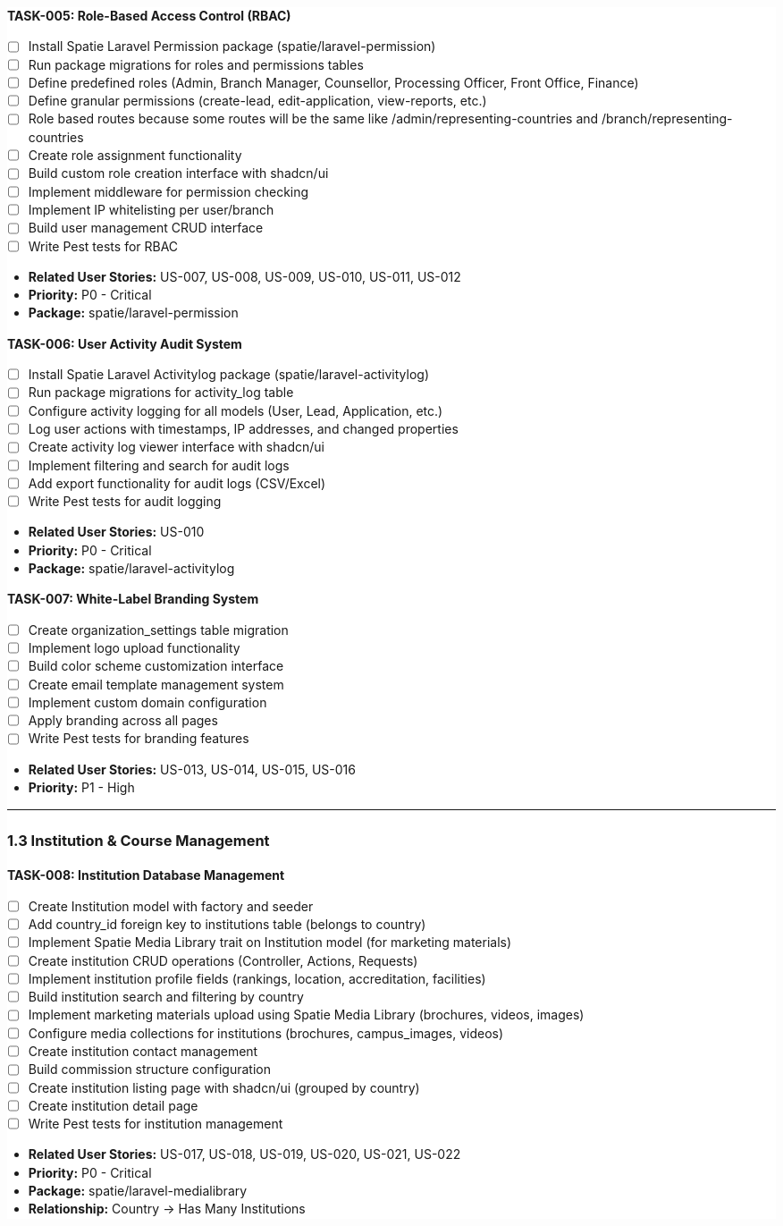**TASK-005: Role-Based Access Control (RBAC)**
- [ ] Install Spatie Laravel Permission package (spatie/laravel-permission)
- [ ] Run package migrations for roles and permissions tables
- [ ] Define predefined roles (Admin, Branch Manager, Counsellor, Processing Officer, Front Office, Finance)
- [ ] Define granular permissions (create-lead, edit-application, view-reports, etc.)
- [ ] Role based routes because some routes will be the same like /admin/representing-countries and /branch/representing-countries
- [ ] Create role assignment functionality
- [ ] Build custom role creation interface with shadcn/ui
- [ ] Implement middleware for permission checking
- [ ] Implement IP whitelisting per user/branch
- [ ] Build user management CRUD interface
- [ ] Write Pest tests for RBAC
- **Related User Stories:** US-007, US-008, US-009, US-010, US-011, US-012
- **Priority:** P0 - Critical
- **Package:** spatie/laravel-permission

**TASK-006: User Activity Audit System**
- [ ] Install Spatie Laravel Activitylog package (spatie/laravel-activitylog)
- [ ] Run package migrations for activity_log table
- [ ] Configure activity logging for all models (User, Lead, Application, etc.)
- [ ] Log user actions with timestamps, IP addresses, and changed properties
- [ ] Create activity log viewer interface with shadcn/ui
- [ ] Implement filtering and search for audit logs
- [ ] Add export functionality for audit logs (CSV/Excel)
- [ ] Write Pest tests for audit logging
- **Related User Stories:** US-010
- **Priority:** P0 - Critical
- **Package:** spatie/laravel-activitylog

**TASK-007: White-Label Branding System**
- [ ] Create organization_settings table migration
- [ ] Implement logo upload functionality
- [ ] Build color scheme customization interface
- [ ] Create email template management system
- [ ] Implement custom domain configuration
- [ ] Apply branding across all pages
- [ ] Write Pest tests for branding features
- **Related User Stories:** US-013, US-014, US-015, US-016
- **Priority:** P1 - High

---

### 1.3 Institution & Course Management

**TASK-008: Institution Database Management**
- [ ] Create Institution model with factory and seeder
- [ ] Add country_id foreign key to institutions table (belongs to country)
- [ ] Implement Spatie Media Library trait on Institution model (for marketing materials)
- [ ] Create institution CRUD operations (Controller, Actions, Requests)
- [ ] Implement institution profile fields (rankings, location, accreditation, facilities)
- [ ] Build institution search and filtering by country
- [ ] Implement marketing materials upload using Spatie Media Library (brochures, videos, images)
- [ ] Configure media collections for institutions (brochures, campus_images, videos)
- [ ] Create institution contact management
- [ ] Build commission structure configuration
- [ ] Create institution listing page with shadcn/ui (grouped by country)
- [ ] Create institution detail page
- [ ] Write Pest tests for institution management
- **Related User Stories:** US-017, US-018, US-019, US-020, US-021, US-022
- **Priority:** P0 - Critical
- **Package:** spatie/laravel-medialibrary
- **Relationship:** Country → Has Many Institutions
